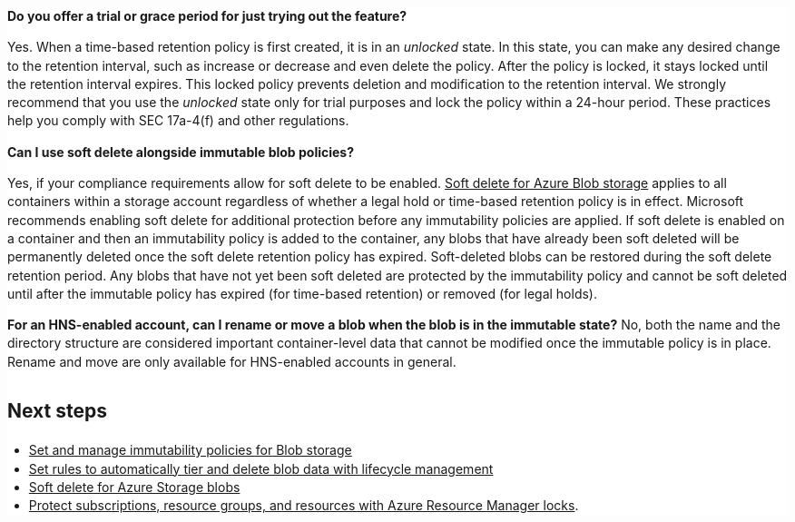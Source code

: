 **Do you offer a trial or grace period for just trying out the feature?**

Yes. When a time-based retention policy is first created, it is in an *unlocked* state. In this state, you can make any desired change to the retention interval, such as increase or decrease and even delete the policy. After the policy is locked, it stays locked until the retention interval expires. This locked policy prevents deletion and modification to the retention interval. We strongly recommend that you use the *unlocked* state only for trial purposes and lock the policy within a 24-hour period. These practices help you comply with SEC 17a-4(f) and other regulations.

**Can I use soft delete alongside immutable blob policies?**

Yes, if your compliance requirements allow for soft delete to be enabled. [Soft delete for Azure Blob storage](./soft-delete-blob-overview.md) applies to all containers within a storage account regardless of whether a legal hold or time-based retention policy is in effect. Microsoft recommends enabling soft delete for additional protection before any immutability policies are applied. If soft delete is enabled on a container and then an immutability policy is added to the container, any blobs that have already been soft deleted will be permanently deleted once the soft delete retention policy has expired. Soft-deleted blobs can be restored during the soft delete retention period. Any blobs that have not yet been soft deleted are protected by the immutability policy and cannot be soft deleted until after the immutable policy has expired (for time-based retention) or removed (for legal holds).

**For an HNS-enabled account, can I rename or move a blob when the blob is in the immutable state?**
No, both the name and the directory structure are considered important container-level data that cannot be modified once the immutable policy is in place. Rename and move are only available for HNS-enabled accounts in general.

## Next steps

- [Set and manage immutability policies for Blob storage](storage-blob-immutability-policies-manage.md)
- [Set rules to automatically tier and delete blob data with lifecycle management](storage-lifecycle-management-concepts.md)
- [Soft delete for Azure Storage blobs](./soft-delete-blob-overview.md)
- [Protect subscriptions, resource groups, and resources with Azure Resource Manager locks](../../azure-resource-manager/management/lock-resources.md).
